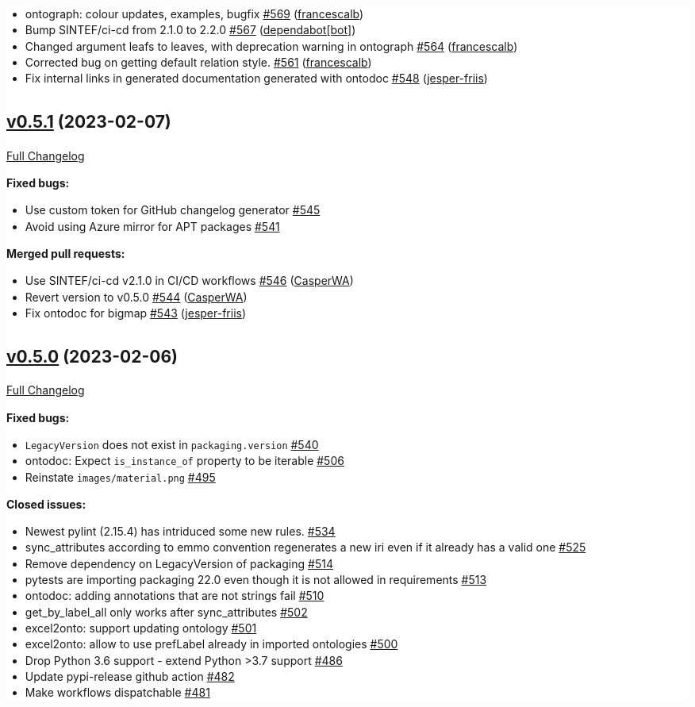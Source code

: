- ontograph: colour updates, examples, bugfix [\#569](https://github.com/emmo-repo/EMMOntoPy/pull/569) ([francescalb](https://github.com/francescalb))
- Bump SINTEF/ci-cd from 2.1.0 to 2.2.0 [\#567](https://github.com/emmo-repo/EMMOntoPy/pull/567) ([dependabot[bot]](https://github.com/apps/dependabot))
- Changed argument leafs to leaves, with deprecation warning in ontograph [\#564](https://github.com/emmo-repo/EMMOntoPy/pull/564) ([francescalb](https://github.com/francescalb))
- Corrected bug on getting default relation style. [\#561](https://github.com/emmo-repo/EMMOntoPy/pull/561) ([francescalb](https://github.com/francescalb))
- Fix internal links in generated documentation generated with ontodoc [\#548](https://github.com/emmo-repo/EMMOntoPy/pull/548) ([jesper-friis](https://github.com/jesper-friis))

## [v0.5.1](https://github.com/emmo-repo/EMMOntoPy/tree/v0.5.1) (2023-02-07)

[Full Changelog](https://github.com/emmo-repo/EMMOntoPy/compare/v0.5.0...v0.5.1)

**Fixed bugs:**

- Use custom token for GitHub changelog generator [\#545](https://github.com/emmo-repo/EMMOntoPy/issues/545)
- Avoid using Azure mirror for APT packages [\#541](https://github.com/emmo-repo/EMMOntoPy/issues/541)

**Merged pull requests:**

- Use SINTEF/ci-cd v2.1.0 in CI/CD workflows [\#546](https://github.com/emmo-repo/EMMOntoPy/pull/546) ([CasperWA](https://github.com/CasperWA))
- Revert version to v0.5.0 [\#544](https://github.com/emmo-repo/EMMOntoPy/pull/544) ([CasperWA](https://github.com/CasperWA))
- Fix ontodoc for bigmap [\#543](https://github.com/emmo-repo/EMMOntoPy/pull/543) ([jesper-friis](https://github.com/jesper-friis))

## [v0.5.0](https://github.com/emmo-repo/EMMOntoPy/tree/v0.5.0) (2023-02-06)

[Full Changelog](https://github.com/emmo-repo/EMMOntoPy/compare/v0.4.0...v0.5.0)

**Fixed bugs:**

- `LegacyVersion` does not exist in `packaging.version` [\#540](https://github.com/emmo-repo/EMMOntoPy/issues/540)
- ontodoc: Expect `is_instance_of` property to be iterable [\#506](https://github.com/emmo-repo/EMMOntoPy/issues/506)
- Reinstate `images/material.png` [\#495](https://github.com/emmo-repo/EMMOntoPy/issues/495)

**Closed issues:**

- Newest pylint \(2.15.4\) has intriduced some new rules. [\#534](https://github.com/emmo-repo/EMMOntoPy/issues/534)
- sync\_attributes according to emmo convention regenerates a new iri even if it already has a valid one [\#525](https://github.com/emmo-repo/EMMOntoPy/issues/525)
- Remove dependency on LegacyVersion of packaging [\#514](https://github.com/emmo-repo/EMMOntoPy/issues/514)
- pytests are importing packaging 22.0 even though it is not allowed in requirements [\#513](https://github.com/emmo-repo/EMMOntoPy/issues/513)
- ontodoc: adding annotations that are not strings fail [\#510](https://github.com/emmo-repo/EMMOntoPy/issues/510)
- get\_by\_label\_all only works after sync\_attributes [\#502](https://github.com/emmo-repo/EMMOntoPy/issues/502)
- excel2onto: support updating ontology  [\#501](https://github.com/emmo-repo/EMMOntoPy/issues/501)
- excel2onto: allow to use prefLabel already in imported ontologies [\#500](https://github.com/emmo-repo/EMMOntoPy/issues/500)
- Drop Python 3.6 support - extend Python \>3.7 support [\#486](https://github.com/emmo-repo/EMMOntoPy/issues/486)
- Update pypi-release github action [\#482](https://github.com/emmo-repo/EMMOntoPy/issues/482)
- Make workflows dispatchable [\#481](https://github.com/emmo-repo/EMMOntoPy/issues/481)